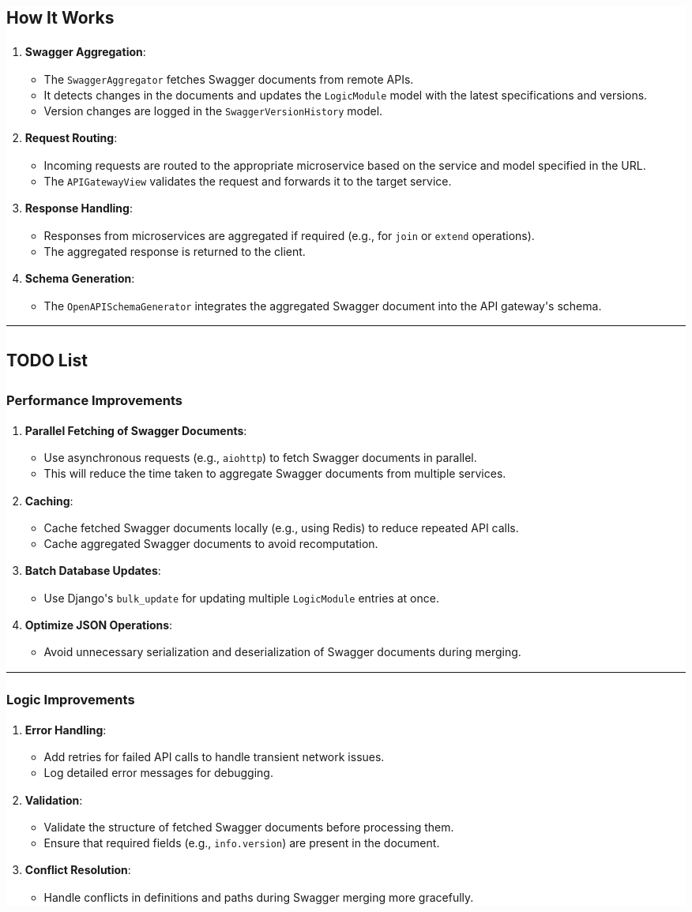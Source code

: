 
## How It Works

1. **Swagger Aggregation**:
   - The `SwaggerAggregator` fetches Swagger documents from remote APIs.
   - It detects changes in the documents and updates the `LogicModule` model with the latest specifications and versions.
   - Version changes are logged in the `SwaggerVersionHistory` model.

2. **Request Routing**:
   - Incoming requests are routed to the appropriate microservice based on the service and model specified in the URL.
   - The `APIGatewayView` validates the request and forwards it to the target service.

3. **Response Handling**:
   - Responses from microservices are aggregated if required (e.g., for `join` or `extend` operations).
   - The aggregated response is returned to the client.

4. **Schema Generation**:
   - The `OpenAPISchemaGenerator` integrates the aggregated Swagger document into the API gateway's schema.

---

## TODO List

### **Performance Improvements**
1. **Parallel Fetching of Swagger Documents**:
   - Use asynchronous requests (e.g., `aiohttp`) to fetch Swagger documents in parallel.
   - This will reduce the time taken to aggregate Swagger documents from multiple services.

2. **Caching**:
   - Cache fetched Swagger documents locally (e.g., using Redis) to reduce repeated API calls.
   - Cache aggregated Swagger documents to avoid recomputation.

3. **Batch Database Updates**:
   - Use Django's `bulk_update` for updating multiple `LogicModule` entries at once.

4. **Optimize JSON Operations**:
   - Avoid unnecessary serialization and deserialization of Swagger documents during merging.

---

### **Logic Improvements**
1. **Error Handling**:
   - Add retries for failed API calls to handle transient network issues.
   - Log detailed error messages for debugging.

2. **Validation**:
   - Validate the structure of fetched Swagger documents before processing them.
   - Ensure that required fields (e.g., `info.version`) are present in the document.

3. **Conflict Resolution**:
   - Handle conflicts in definitions and paths during Swagger merging more gracefully.
